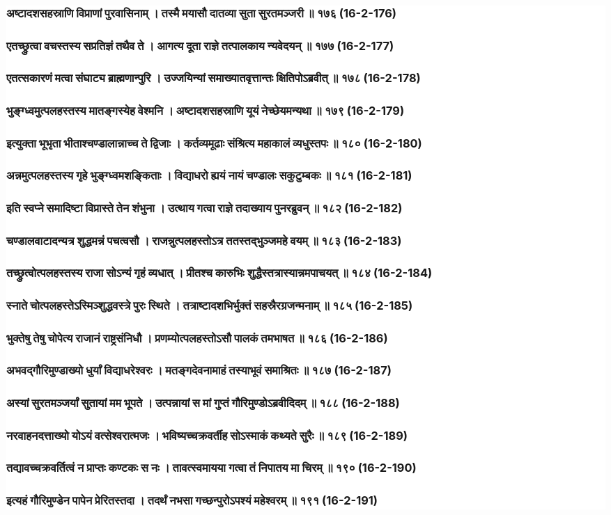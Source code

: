 ### अष्टादशसहस्राणि विप्राणां पुरवासिनाम् । तस्मै मयासौ दातव्या सुता सुरतमञ्जरी ॥ १७६ (16-2-176)

### एतच्छ्रुत्वा वचस्तस्य सप्रतिज्ञं तथैव ते । आगत्य दूता राज्ञे तत्पालकाय न्यवेदयन् ॥ १७७ (16-2-177)

### एतत्सकारणं मत्वा संघाट्य ब्राह्मणान्पुरि । उज्जयिन्यां समाख्यातवृत्तान्तः क्षितिपोऽब्रवीत् ॥ १७८ (16-2-178)

### भुङ्ग्ध्वमुत्पलहस्तस्य मातङ्गस्येह वेश्मनि । अष्टादशसहस्राणि यूयं नेच्छेयमन्यथा ॥ १७९ (16-2-179)

### इत्युक्ता भूभृता भीताश्चण्डालान्नाच्च ते द्विजाः । कर्तव्यमूढाः संश्रित्य महाकालं व्यधुस्तपः ॥ १८० (16-2-180)

### अन्नमुत्पलहस्तस्य गृहे भुङ्ग्ध्वमशङ्किताः । विद्याधरो ह्ययं नायं चण्डालः सकुटुम्बकः ॥ १८१ (16-2-181)

### इति स्वप्ने समादिष्टा विप्रास्ते तेन शंभुना । उत्थाय गत्वा राज्ञे तदाख्याय पुनरब्रुवन् ॥ १८२ (16-2-182)

### चण्डालवाटादन्यत्र शुद्धमन्नं पचत्वसौ । राजन्नुत्पलहस्तोऽत्र ततस्तद्भुञ्जमहे वयम् ॥ १८३ (16-2-183)

### तच्छ्रुत्वोत्पलहस्तस्य राजा सोऽन्यं गृहं व्यधात् । प्रीतश्च कारुभिः शुद्धैस्तत्रास्यान्नमपाचयत् ॥ १८४ (16-2-184)

### स्नाते चोत्पलहस्तेऽस्मिञ्शुद्धवस्त्रे पुरः स्थिते । तत्राष्टादशभिर्भुक्तं सहस्रैरग्रजन्मनाम् ॥ १८५ (16-2-185)

### भुक्तेषु तेषु चोपेत्य राजानं राष्ट्रसंनिधौ । प्रणम्योत्पलहस्तोऽसौ पालकं तमभाषत ॥ १८६ (16-2-186)

### अभवद्गौरिमुण्डाख्यो धुर्यां विद्याधरेश्वरः । मतङ्गदेवनामाहं तस्याभूवं समाश्रितः ॥ १८७ (16-2-187)

### अस्यां सुरतमञ्जर्यां सुतायां मम भूपते । उत्पन्नायां स मां गुप्तं गौरिमुण्डोऽब्रवीदिदम् ॥ १८८ (16-2-188)

### नरवाहनदत्ताख्यो योऽयं वत्सेश्वरात्मजः । भविष्यच्चक्रवर्तीह सोऽस्माकं कथ्यते सुरैः ॥ १८९ (16-2-189)

### तद्यावच्चक्रवर्तित्वं न प्राप्तः कण्टकः स नः । तावत्स्वमायया गत्वा तं निपातय मा चिरम् ॥ १९० (16-2-190)

### इत्यहं गौरिमुण्डेन पापेन प्रेरितस्तदा । तदर्थं नभसा गच्छन्पुरोऽपश्यं महेश्वरम् ॥ १९१ (16-2-191)
